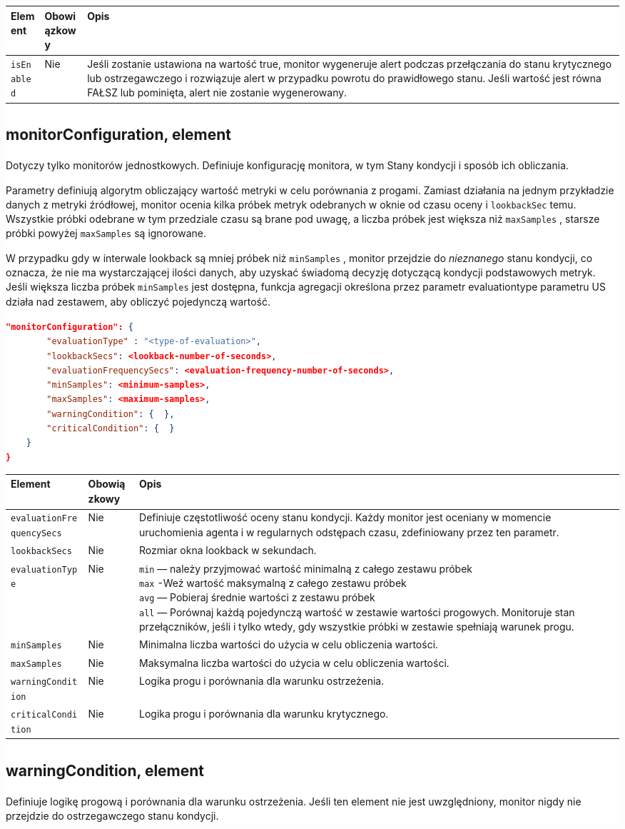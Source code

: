 | Element | Obowiązkowy | Opis | 
|:---|:---|:---|
| `isEnabled` | Nie | Jeśli zostanie ustawiona na wartość true, monitor wygeneruje alert podczas przełączania do stanu krytycznego lub ostrzegawczego i rozwiązuje alert w przypadku powrotu do prawidłowego stanu. Jeśli wartość jest równa FAŁSZ lub pominięta, alert nie zostanie wygenerowany.  |


## <a name="monitorconfiguration-element"></a>monitorConfiguration, element
Dotyczy tylko monitorów jednostkowych. Definiuje konfigurację monitora, w tym Stany kondycji i sposób ich obliczania.

Parametry definiują algorytm obliczający wartość metryki w celu porównania z progami. Zamiast działania na jednym przykładzie danych z metryki źródłowej, monitor ocenia kilka próbek metryk odebranych w oknie od czasu oceny i `lookbackSec` temu. Wszystkie próbki odebrane w tym przedziale czasu są brane pod uwagę, a liczba próbek jest większa niż `maxSamples` , starsze próbki powyżej `maxSamples` są ignorowane. 

W przypadku gdy w interwale lookback są mniej próbek niż `minSamples` , monitor przejdzie do *nieznanego* stanu kondycji, co oznacza, że nie ma wystarczającej ilości danych, aby uzyskać świadomą decyzję dotyczącą kondycji podstawowych metryk. Jeśli większa liczba próbek `minSamples` jest dostępna, funkcja agregacji określona przez parametr evaluationtype parametru US działa nad zestawem, aby obliczyć pojedynczą wartość.


```json
"monitorConfiguration": {
        "evaluationType" : "<type-of-evaluation>",
        "lookbackSecs": <lookback-number-of-seconds>,
        "evaluationFrequencySecs": <evaluation-frequency-number-of-seconds>,
        "minSamples": <minimum-samples>,
        "maxSamples": <maximum-samples>,
        "warningCondition": {  },
        "criticalCondition": {  }
    }
}
```

| Element | Obowiązkowy | Opis | 
|:---|:---|:---|
| `evaluationFrequencySecs` | Nie | Definiuje częstotliwość oceny stanu kondycji. Każdy monitor jest oceniany w momencie uruchomienia agenta i w regularnych odstępach czasu, zdefiniowany przez ten parametr. |
| `lookbackSecs`   | Nie | Rozmiar okna lookback w sekundach. |
| `evaluationType` | Nie | `min` — należy przyjmować wartość minimalną z całego zestawu próbek<br>`max` -Weź wartość maksymalną z całego zestawu próbek<br>`avg` — Pobieraj średnie wartości z zestawu próbek<br>`all` — Porównaj każdą pojedynczą wartość w zestawie wartości progowych. Monitoruje stan przełączników, jeśli i tylko wtedy, gdy wszystkie próbki w zestawie spełniają warunek progu. |
| `minSamples`     | Nie | Minimalna liczba wartości do użycia w celu obliczenia wartości. |
| `maxSamples`     | Nie | Maksymalna liczba wartości do użycia w celu obliczenia wartości. |
| `warningCondition`  | Nie | Logika progu i porównania dla warunku ostrzeżenia. |
| `criticalCondition` | Nie | Logika progu i porównania dla warunku krytycznego. |


## <a name="warningcondition-element"></a>warningCondition, element
Definiuje logikę progową i porównania dla warunku ostrzeżenia. Jeśli ten element nie jest uwzględniony, monitor nigdy nie przejdzie do ostrzegawczego stanu kondycji.
